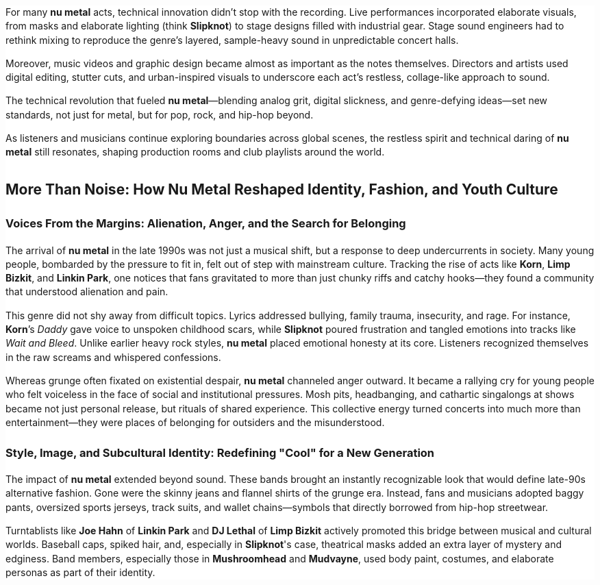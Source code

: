 For many **nu metal** acts, technical innovation didn’t stop with the recording. Live performances
incorporated elaborate visuals, from masks and elaborate lighting (think **Slipknot**) to stage
designs filled with industrial gear. Stage sound engineers had to rethink mixing to reproduce the
genre’s layered, sample-heavy sound in unpredictable concert halls.

Moreover, music videos and graphic design became almost as important as the notes themselves.
Directors and artists used digital editing, stutter cuts, and urban-inspired visuals to underscore
each act’s restless, collage-like approach to sound.

The technical revolution that fueled **nu metal**—blending analog grit, digital slickness, and
genre-defying ideas—set new standards, not just for metal, but for pop, rock, and hip-hop beyond.

As listeners and musicians continue exploring boundaries across global scenes, the restless spirit
and technical daring of **nu metal** still resonates, shaping production rooms and club playlists
around the world.

## More Than Noise: How Nu Metal Reshaped Identity, Fashion, and Youth Culture

### Voices From the Margins: Alienation, Anger, and the Search for Belonging

The arrival of **nu metal** in the late 1990s was not just a musical shift, but a response to deep
undercurrents in society. Many young people, bombarded by the pressure to fit in, felt out of step
with mainstream culture. Tracking the rise of acts like **Korn**, **Limp Bizkit**, and **Linkin
Park**, one notices that fans gravitated to more than just chunky riffs and catchy hooks—they found
a community that understood alienation and pain.

This genre did not shy away from difficult topics. Lyrics addressed bullying, family trauma,
insecurity, and rage. For instance, **Korn**’s _Daddy_ gave voice to unspoken childhood scars, while
**Slipknot** poured frustration and tangled emotions into tracks like _Wait and Bleed_. Unlike
earlier heavy rock styles, **nu metal** placed emotional honesty at its core. Listeners recognized
themselves in the raw screams and whispered confessions.

Whereas grunge often fixated on existential despair, **nu metal** channeled anger outward. It became
a rallying cry for young people who felt voiceless in the face of social and institutional
pressures. Mosh pits, headbanging, and cathartic singalongs at shows became not just personal
release, but rituals of shared experience. This collective energy turned concerts into much more
than entertainment—they were places of belonging for outsiders and the misunderstood.

### Style, Image, and Subcultural Identity: Redefining "Cool" for a New Generation

The impact of **nu metal** extended beyond sound. These bands brought an instantly recognizable look
that would define late-90s alternative fashion. Gone were the skinny jeans and flannel shirts of the
grunge era. Instead, fans and musicians adopted baggy pants, oversized sports jerseys, track suits,
and wallet chains—symbols that directly borrowed from hip-hop streetwear.

Turntablists like **Joe Hahn** of **Linkin Park** and **DJ Lethal** of **Limp Bizkit** actively
promoted this bridge between musical and cultural worlds. Baseball caps, spiked hair, and,
especially in **Slipknot**'s case, theatrical masks added an extra layer of mystery and edginess.
Band members, especially those in **Mushroomhead** and **Mudvayne**, used body paint, costumes, and
elaborate personas as part of their identity.
